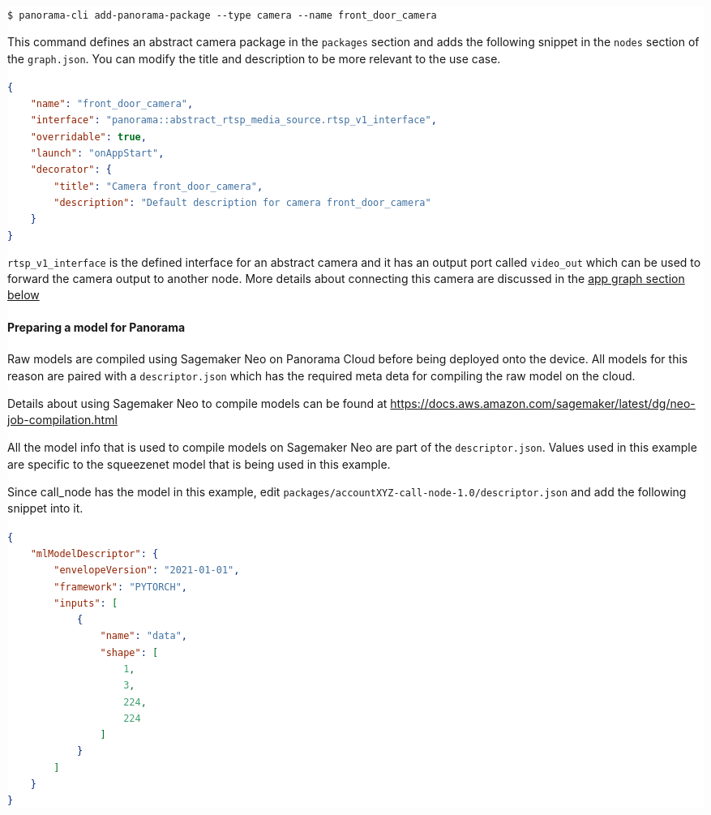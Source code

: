```
$ panorama-cli add-panorama-package --type camera --name front_door_camera
```

This command defines an abstract camera package in the `packages` section and adds the following snippet in the `nodes` section of the `graph.json`. You can modify the title and description to be more relevant to the use case.

```JSON
{
    "name": "front_door_camera",
    "interface": "panorama::abstract_rtsp_media_source.rtsp_v1_interface",
    "overridable": true,
    "launch": "onAppStart",
    "decorator": {
        "title": "Camera front_door_camera",
        "description": "Default description for camera front_door_camera"
    }
}
```

`rtsp_v1_interface` is the defined interface for an abstract camera and it has an output port called `video_out` which can be used to forward the camera output to another node. More details about connecting this camera are discussed in the [app graph section below](#defining-interfaces-and-app-graph)

#### Preparing a model for Panorama

Raw models are compiled using Sagemaker Neo on Panorama Cloud before being deployed onto the device. All models for this reason are paired with a `descriptor.json` which has the required meta deta for compiling the raw model on the cloud.

Details about using Sagemaker Neo to compile models can be found at https://docs.aws.amazon.com/sagemaker/latest/dg/neo-job-compilation.html

All the model info that is used to compile models on Sagemaker Neo are part of the `descriptor.json`. Values used in this example are specific to the squeezenet model that is being used in this example.

Since call_node has the model in this example, edit `packages/accountXYZ-call-node-1.0/descriptor.json` and add the following snippet into it.
```JSON
{
    "mlModelDescriptor": {
        "envelopeVersion": "2021-01-01",
        "framework": "PYTORCH",
        "inputs": [
            {
                "name": "data",
                "shape": [
                    1,
                    3,
                    224,
                    224
                ]
            }
        ]
    }
}
```
